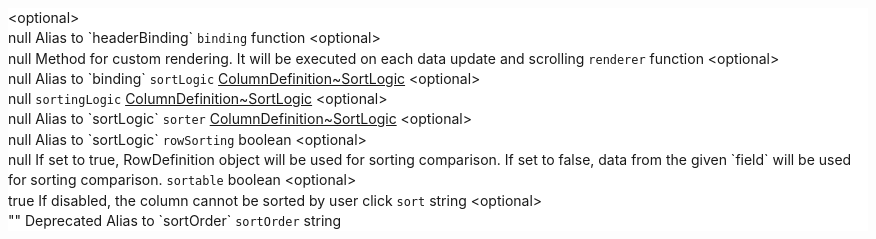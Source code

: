 </td>                            <td class="attributes">                                    &lt;optional&gt;<br>                                                </td>                                        <td class="default">                                    null                                </td>                        <td class="description last">Alias to `headerBinding`</td>        </tr>            <tr>                            <td class="name"><code>binding</code></td>                        <td class="type">                            <span class="param-type">function</span>                        </td>                            <td class="attributes">                                    &lt;optional&gt;<br>                                                </td>                                        <td class="default">                                    null                                </td>                        <td class="description last">Method for custom rendering. It will be executed on each data update and scrolling</td>        </tr>            <tr>                            <td class="name"><code>renderer</code></td>                        <td class="type">                            <span class="param-type">function</span>                        </td>                            <td class="attributes">                                    &lt;optional&gt;<br>                                                </td>                                        <td class="default">                                    null                                </td>                        <td class="description last">Alias to `binding`</td>        </tr>            <tr>                            <td class="name"><code>sortLogic</code></td>                        <td class="type">                            <span class="param-type"><a href="ColumnDefinition.html#~SortLogic">ColumnDefinition~SortLogic</a></span>                        </td>                            <td class="attributes">                                    &lt;optional&gt;<br>                                                </td>                                        <td class="default">                                    null                                </td>                        <td class="description last"></td>        </tr>            <tr>                            <td class="name"><code>sortingLogic</code></td>                        <td class="type">                            <span class="param-type"><a href="ColumnDefinition.html#~SortLogic">ColumnDefinition~SortLogic</a></span>                        </td>                            <td class="attributes">                                    &lt;optional&gt;<br>                                                </td>                                        <td class="default">                                    null                                </td>                        <td class="description last">Alias to `sortLogic`</td>        </tr>            <tr>                            <td class="name"><code>sorter</code></td>                        <td class="type">                            <span class="param-type"><a href="ColumnDefinition.html#~SortLogic">ColumnDefinition~SortLogic</a></span>                        </td>                            <td class="attributes">                                    &lt;optional&gt;<br>                                                </td>                                        <td class="default">                                    null                                </td>                        <td class="description last">Alias to `sortLogic`</td>        </tr>            <tr>                            <td class="name"><code>rowSorting</code></td>                        <td class="type">                            <span class="param-type">boolean</span>                        </td>                            <td class="attributes">                                    &lt;optional&gt;<br>                                                </td>                                        <td class="default">                                    null                                </td>                        <td class="description last">If set to true, RowDefinition object will be used for sorting comparison. If set to false, data from the given `field` will be used for sorting comparison.</td>        </tr>            <tr>                            <td class="name"><code>sortable</code></td>                        <td class="type">                            <span class="param-type">boolean</span>                        </td>                            <td class="attributes">                                    &lt;optional&gt;<br>                                                </td>                                        <td class="default">                                    true                                </td>                        <td class="description last">If disabled, the column cannot be sorted by user click</td>        </tr>            <tr>                            <td class="name"><code>sort</code></td>                        <td class="type">                            <span class="param-type">string</span>                        </td>                            <td class="attributes">                                    &lt;optional&gt;<br>                                                </td>                                        <td class="default">                                    ""                                </td>                        <td class="description last">Deprecated Alias to `sortOrder`</td>        </tr>            <tr>                            <td class="name"><code>sortOrder</code></td>                        <td class="type">                            <span class="param-type">string</span>                        </td>